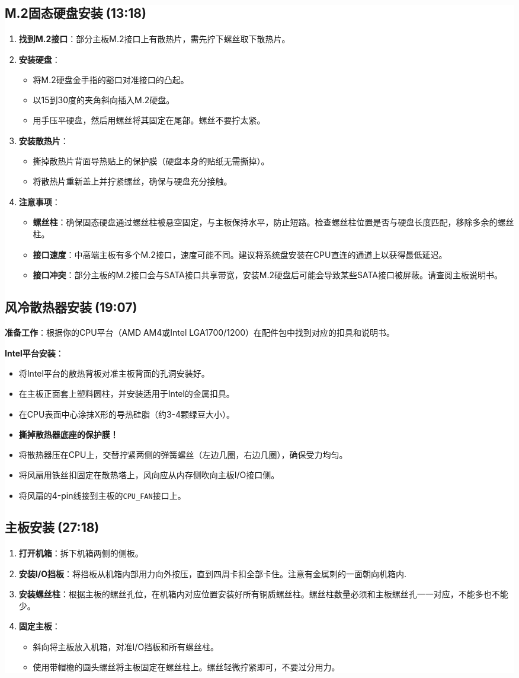 ## **M.2固态硬盘安装 (13:18)**

1. **找到M.2接口**：部分主板M.2接口上有散热片，需先拧下螺丝取下散热片。
    
2. **安装硬盘**：
    
    - 将M.2硬盘金手指的豁口对准接口的凸起。
        
    - 以15到30度的夹角斜向插入M.2硬盘。
        
    - 用手压平硬盘，然后用螺丝将其固定在尾部。螺丝不要拧太紧。
        
3. **安装散热片**：
    
    - 撕掉散热片背面导热贴上的保护膜（硬盘本身的贴纸无需撕掉）。
        
    - 将散热片重新盖上并拧紧螺丝，确保与硬盘充分接触。
        
4. **注意事项**：
    
    - **螺丝柱**：确保固态硬盘通过螺丝柱被悬空固定，与主板保持水平，防止短路。检查螺丝柱位置是否与硬盘长度匹配，移除多余的螺丝柱。
        
    - **接口速度**：中高端主板有多个M.2接口，速度可能不同。建议将系统盘安装在CPU直连的通道上以获得最低延迟。
        
    - **接口冲突**：部分主板的M.2接口会与SATA接口共享带宽，安装M.2硬盘后可能会导致某些SATA接口被屏蔽。请查阅主板说明书。
        

## **风冷散热器安装 (19:07)**

**准备工作**：根据你的CPU平台（AMD AM4或Intel LGA1700/1200）在配件包中找到对应的扣具和说明书。
        
**Intel平台安装**：

- 将Intel平台的散热背板对准主板背面的孔洞安装好。
        
- 在主板正面套上塑料圆柱，并安装适用于Intel的金属扣具。
	
- 在CPU表面中心涂抹X形的导热硅脂（约3-4颗绿豆大小）。
	
- **撕掉散热器底座的保护膜！**
	
- 将散热器压在CPU上，交替拧紧两侧的弹簧螺丝（左边几圈，右边几圈），确保受力均匀。
	
- 将风扇用铁丝扣固定在散热塔上，风向应从内存侧吹向主板I/O接口侧。
	
- 将风扇的4-pin线接到主板的`CPU_FAN`接口上。


## **主板安装 (27:18)**

1. **打开机箱**：拆下机箱两侧的侧板。
    
2. **安装I/O挡板**：将挡板从机箱内部用力向外按压，直到四周卡扣全部卡住。注意有金属刺的一面朝向机箱内.
    
3. **安装螺丝柱**：根据主板的螺丝孔位，在机箱内对应位置安装好所有铜质螺丝柱。螺丝柱数量必须和主板螺丝孔一一对应，不能多也不能少。
    
4. **固定主板**：
    
    - 斜向将主板放入机箱，对准I/O挡板和所有螺丝柱。
        
    - 使用带帽檐的圆头螺丝将主板固定在螺丝柱上。螺丝轻微拧紧即可，不要过分用力。
    